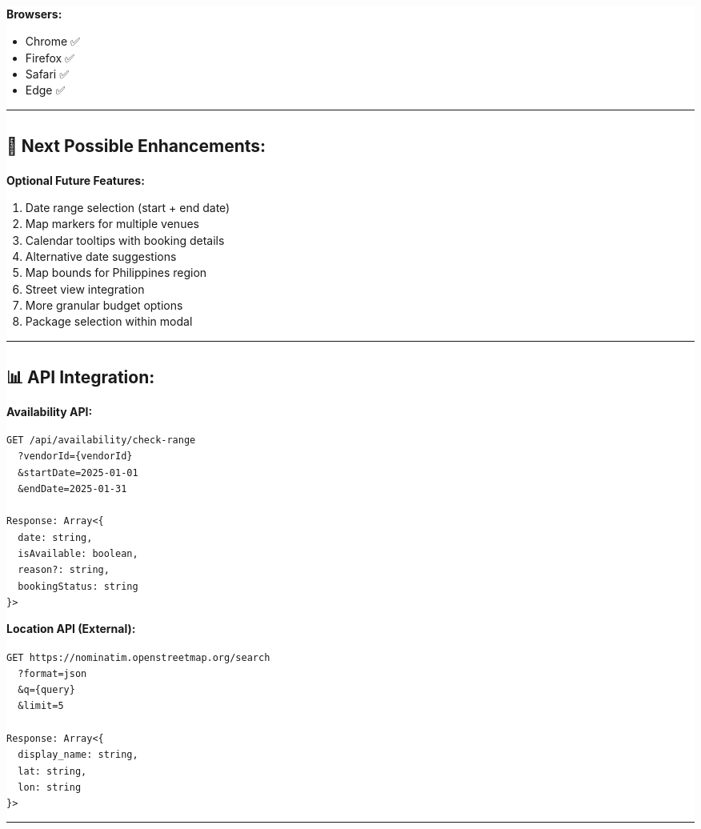 **Browsers:**
- Chrome ✅
- Firefox ✅
- Safari ✅
- Edge ✅

---

## 🔄 Next Possible Enhancements:

**Optional Future Features:**
1. Date range selection (start + end date)
2. Map markers for multiple venues
3. Calendar tooltips with booking details
4. Alternative date suggestions
5. Map bounds for Philippines region
6. Street view integration
7. More granular budget options
8. Package selection within modal

---

## 📊 API Integration:

**Availability API:**
```
GET /api/availability/check-range
  ?vendorId={vendorId}
  &startDate=2025-01-01
  &endDate=2025-01-31

Response: Array<{
  date: string,
  isAvailable: boolean,
  reason?: string,
  bookingStatus: string
}>
```

**Location API (External):**
```
GET https://nominatim.openstreetmap.org/search
  ?format=json
  &q={query}
  &limit=5

Response: Array<{
  display_name: string,
  lat: string,
  lon: string
}>
```

---